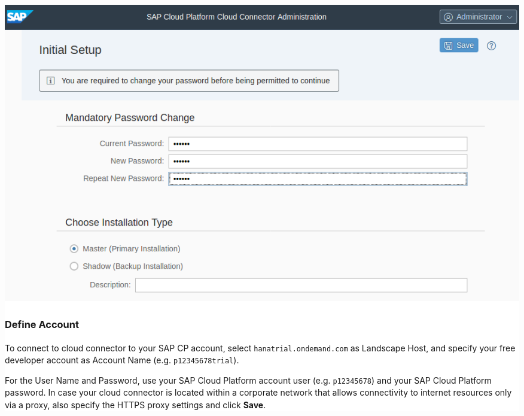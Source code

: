 ![cloud connector installation type](initial_configuration.png)

### Define Account


To connect to cloud connector to your SAP CP account, select `hanatrial.ondemand.com` as Landscape Host, and specify your free developer account as Account Name (e.g. `p12345678trial`).

For the User Name and Password, use your SAP Cloud Platform account user (e.g. `p12345678`) and your SAP Cloud Platform password. In case your cloud connector is located within a corporate network that allows connectivity to internet resources only via a proxy, also specify the HTTPS proxy settings and click **Save**.
